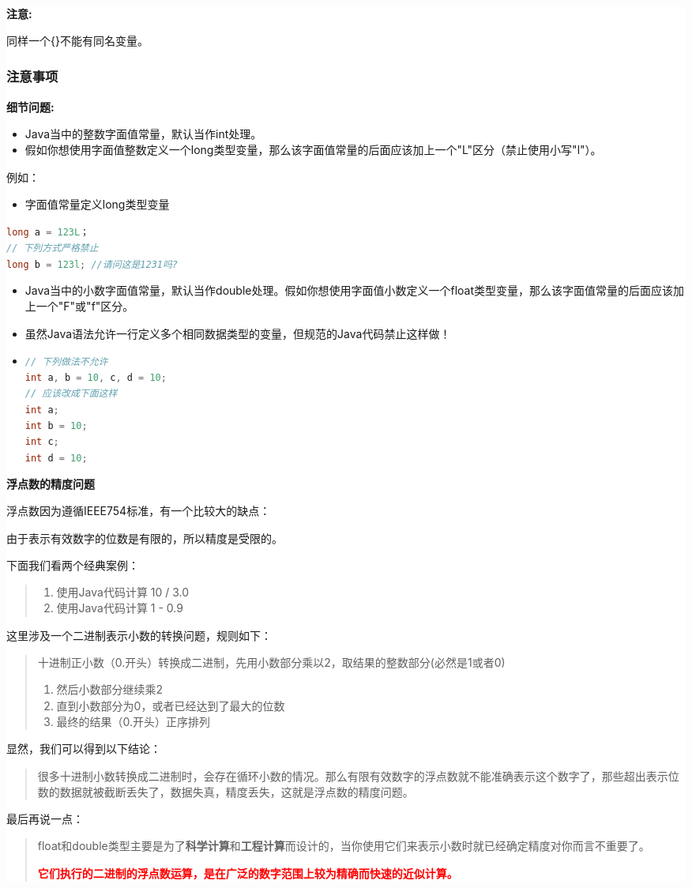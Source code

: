 **注意:**

同样一个{}不能有同名变量。

### 注意事项

**细节问题:**

- Java当中的整数字面值常量，默认当作int处理。
- 假如你想使用字面值整数定义一个long类型变量，那么该字面值常量的后面应该加上一个"L"区分（禁止使用小写"l"）。


例如：

- 字面值常量定义long类型变量

```java
long a = 123L；
// 下列方式严格禁止
long b = 123l; //请问这是1231吗?
```

- Java当中的小数字面值常量，默认当作double处理。假如你想使用字面值小数定义一个float类型变量，那么该字面值常量的后面应该加上一个"F"或"f"区分。

- 虽然Java语法允许一行定义多个相同数据类型的变量，但规范的Java代码禁止这样做！


- ```java
  // 下列做法不允许
  int a, b = 10, c, d = 10;
  // 应该改成下面这样
  int a;
  int b = 10;
  int c;
  int d = 10;
  ```
  



**浮点数的精度问题**

浮点数因为遵循IEEE754标准，有一个比较大的缺点：

由于表示有效数字的位数是有限的，所以精度是受限的。

下面我们看两个经典案例：

> 1. 使用Java代码计算 10 / 3.0
> 2. 使用Java代码计算 1 - 0.9

这里涉及一个二进制表示小数的转换问题，规则如下：

> 十进制正小数（0.开头）转换成二进制，先用小数部分乘以2，取结果的整数部分(必然是1或者0)
>
> 1. 然后小数部分继续乘2
> 2. 直到小数部分为0，或者已经达到了最大的位数
> 3. 最终的结果（0.开头）正序排列

显然，我们可以得到以下结论：

> 很多十进制小数转换成二进制时，会存在循环小数的情况。那么有限有效数字的浮点数就不能准确表示这个数字了，那些超出表示位数的数据就被截断丢失了，数据失真，精度丢失，这就是浮点数的精度问题。

最后再说一点：

> float和double类型主要是为了**科学计算**和**工程计算**而设计的，当你使用它们来表示小数时就已经确定精度对你而言不重要了。
>
> <font color=red>**它们执行的二进制的浮点数运算，是在广泛的数字范围上较为精确而快速的近似计算。**</font>
>
  ```
